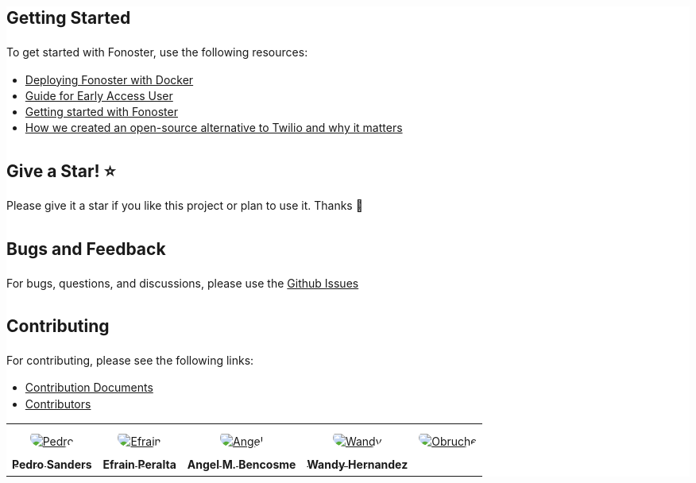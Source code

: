 ## Getting Started

To get started with Fonoster, use the following resources:

- [Deploying Fonoster with Docker](https://docs.fonoster.com/self-hosting)
- [Guide for Early Access User](https://docs.fonoster.com/quickstart)
- [Getting started with Fonoster](https://docs.fonoster.com/quickstart)
- [How we created an open-source alternative to Twilio and why it matters](https://dev.to/fonoster/how-we-created-an-open-source-alternative-to-twilio-and-why-it-matters-434g)

## Give a Star! ⭐

Please give it a star if you like this project or plan to use it. Thanks 🙏

## Bugs and Feedback

For bugs, questions, and discussions, please use the [Github Issues](https://github.com/fonoster/fonoster/issues)

## Contributing

For contributing, please see the following links:

 - [Contribution Documents](https://github.com/fonoster/fonoster/blob/main/CONTRIBUTING.md)
 - [Contributors](https://github.com/fonoster/fonoster/contributors)



<table>
<tr>
    <td align="center" style="word-wrap: break-word; width: 150.0; height: 150.0">
        <a href=https://github.com/psanders>
            <img src=https://avatars.githubusercontent.com/u/539774?v=4 width="100;"  style="border-radius:50%;align-items:center;justify-content:center;overflow:hidden;padding-top:10px" alt=Pedro Sanders/>
            <br />
            <sub style="font-size:14px"><b>Pedro Sanders</b></sub>
        </a>
    </td>
    <td align="center" style="word-wrap: break-word; width: 150.0; height: 150.0">
        <a href=https://github.com/efraa>
            <img src=https://avatars.githubusercontent.com/u/40646537?v=4 width="100;"  style="border-radius:50%;align-items:center;justify-content:center;overflow:hidden;padding-top:10px" alt=Efrain Peralta/>
            <br />
            <sub style="font-size:14px"><b>Efrain Peralta</b></sub>
        </a>
    </td>
    <td align="center" style="word-wrap: break-word; width: 150.0; height: 150.0">
        <a href=https://github.com/angelbencosme>
            <img src=https://avatars.githubusercontent.com/u/6846866?v=4 width="100;"  style="border-radius:50%;align-items:center;justify-content:center;overflow:hidden;padding-top:10px" alt=Angel M. Bencosme/>
            <br />
            <sub style="font-size:14px"><b>Angel M. Bencosme</b></sub>
        </a>
    </td>
    <td align="center" style="word-wrap: break-word; width: 150.0; height: 150.0">
        <a href=https://github.com/whernandez>
            <img src=https://avatars.githubusercontent.com/u/37089069?v=4 width="100;"  style="border-radius:50%;align-items:center;justify-content:center;overflow:hidden;padding-top:10px" alt=Wandy Hernandez/>
            <br />
            <sub style="font-size:14px"><b>Wandy Hernandez</b></sub>
        </a>
    </td>
    <td align="center" style="word-wrap: break-word; width: 150.0; height: 150.0">
        <a href=https://github.com/obrucheoghene>
            <img src=https://avatars.githubusercontent.com/u/111436934?v=4 width="100;"  style="border-radius:50%;align-items:center;justify-content:center;overflow:hidden;padding-top:10px" alt=Obruche Wilfred  Oghenechohwo/>